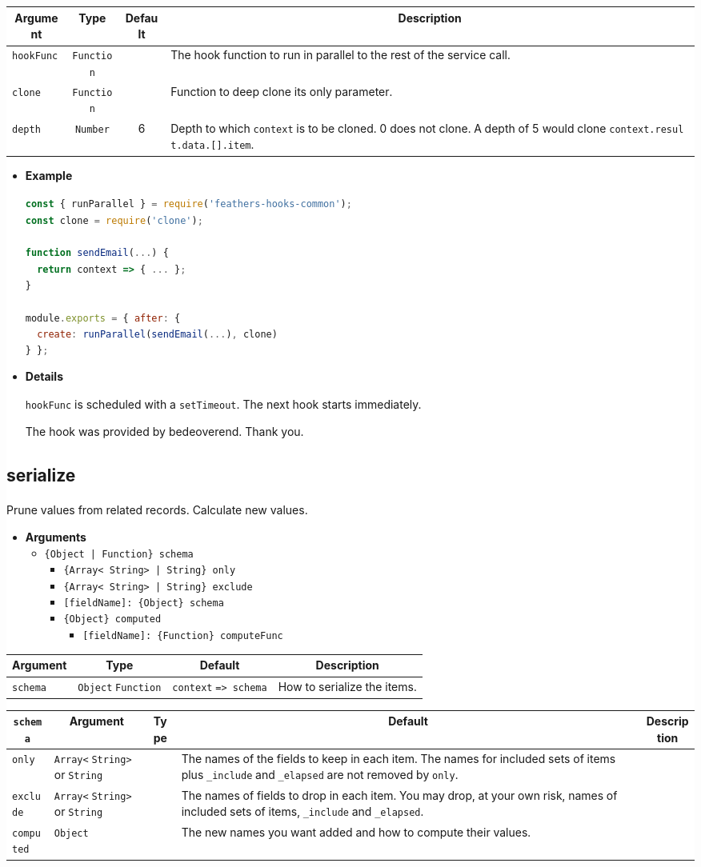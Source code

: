 | Argument   |    Type    | Default | Description                                                                                                         |
| ---------- | :--------: | :-----: | ------------------------------------------------------------------------------------------------------------------- |
| `hookFunc` | `Function` |         | The hook function to run in parallel to the rest of the service call.                                               |
| `clone`    | `Function` |         | Function to deep clone its only parameter.                                                                          |
| `depth`    |  `Number`  |    6    | Depth to which `context` is to be cloned. 0 does not clone. A depth of 5 would clone `context.result.data.[].item`. |

- **Example**

  ```js
  const { runParallel } = require('feathers-hooks-common');
  const clone = require('clone');

  function sendEmail(...) {
    return context => { ... };
  }

  module.exports = { after: {
    create: runParallel(sendEmail(...), clone)
  } };
  ```

- **Details**

  `hookFunc` is scheduled with a `setTimeout`. The next hook starts immediately.

  The hook was provided by bedeoverend. Thank you.

## serialize

Prune values from related records. Calculate new values.

<HookTable :before="true" :after="true" :methods="['all']" :multi="true" source="https://github.com/feathersjs-ecosystem/feathers-hooks-common/blob/master/src/hooks/serialize.ts" />

- **Arguments**
  - `{Object | Function} schema`
    - `{Array< String> | String} only`
    - `{Array< String> | String} exclude`
    - `[fieldName]: {Object} schema`
    - `{Object} computed`
      - `[fieldName]: {Function} computeFunc`

| Argument |        Type         | Default               | Description                 |
| -------- | :-----------------: | --------------------- | --------------------------- |
| `schema` | `Object` `Function` | `context` `=> schema` | How to serialize the items. |

| `schema`   | Argument                       | Type | Default                                                                                                                                      | Description |
| ---------- | ------------------------------ | :--: | -------------------------------------------------------------------------------------------------------------------------------------------- | ----------- |
| `only`     | `Array<` `String>` or `String` |      | The names of the fields to keep in each item. The names for included sets of items plus `_include` and `_elapsed` are not removed by `only`. |
| `exclude`  | `Array<` `String>` or `String` |      | The names of fields to drop in each item. You may drop, at your own risk, names of included sets of items, `_include` and `_elapsed`.        |
| `computed` | `Object`                       |      | The new names you want added and how to compute their values.                                                                                |
